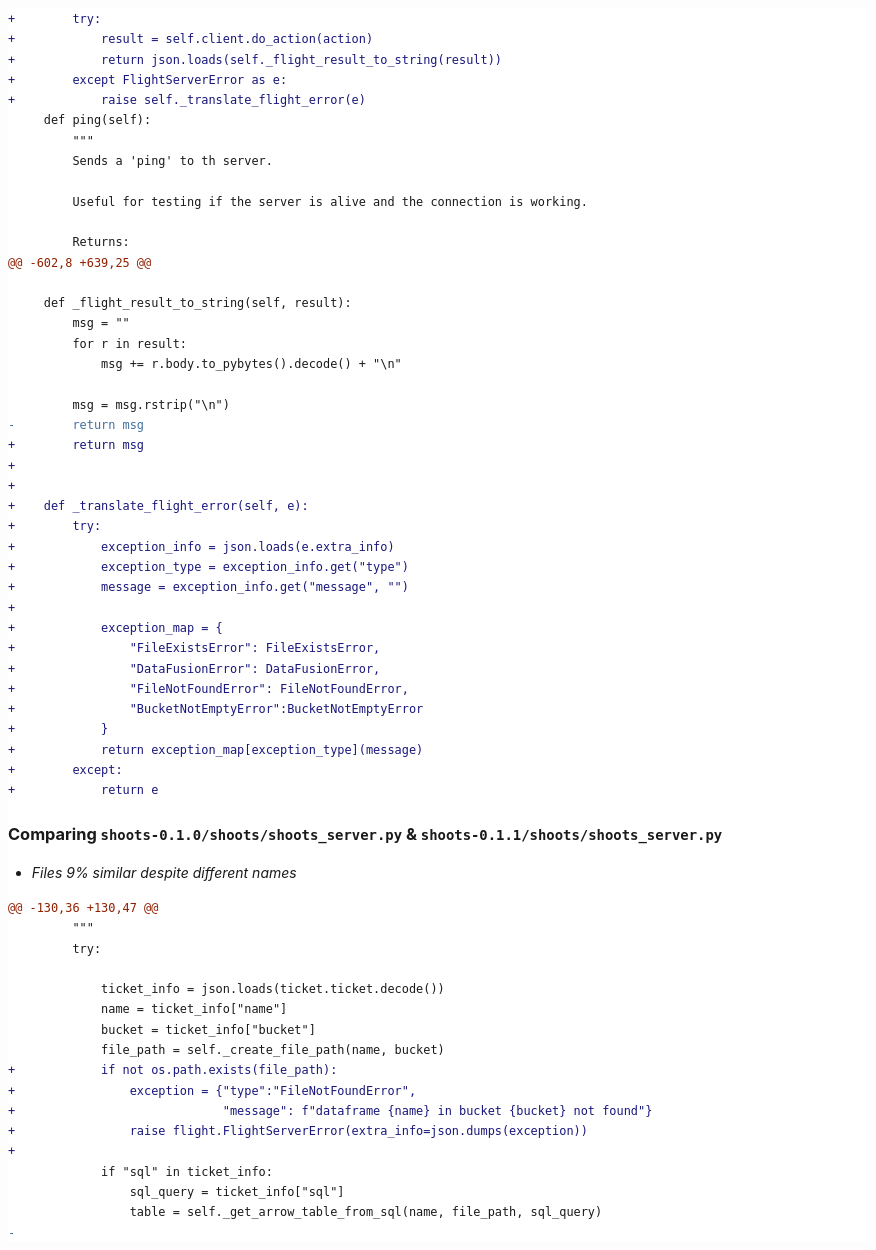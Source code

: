 ```diff
+        try:
+            result = self.client.do_action(action)
+            return json.loads(self._flight_result_to_string(result))
+        except FlightServerError as e:
+            raise self._translate_flight_error(e)
     def ping(self):
         """
         Sends a 'ping' to th server.
 
         Useful for testing if the server is alive and the connection is working.
 
         Returns:
@@ -602,8 +639,25 @@
 
     def _flight_result_to_string(self, result):
         msg = ""
         for r in result:
             msg += r.body.to_pybytes().decode() + "\n"
         
         msg = msg.rstrip("\n")
-        return msg
+        return msg
+    
+
+    def _translate_flight_error(self, e):
+        try:
+            exception_info = json.loads(e.extra_info)
+            exception_type = exception_info.get("type")
+            message = exception_info.get("message", "")
+
+            exception_map = {
+                "FileExistsError": FileExistsError,
+                "DataFusionError": DataFusionError,
+                "FileNotFoundError": FileNotFoundError,
+                "BucketNotEmptyError":BucketNotEmptyError
+            }
+            return exception_map[exception_type](message)
+        except:
+            return e
```

### Comparing `shoots-0.1.0/shoots/shoots_server.py` & `shoots-0.1.1/shoots/shoots_server.py`

 * *Files 9% similar despite different names*

```diff
@@ -130,36 +130,47 @@
         """
         try:
             
             ticket_info = json.loads(ticket.ticket.decode())
             name = ticket_info["name"]
             bucket = ticket_info["bucket"]
             file_path = self._create_file_path(name, bucket)
+            if not os.path.exists(file_path):
+                exception = {"type":"FileNotFoundError",
+                             "message": f"dataframe {name} in bucket {bucket} not found"}
+                raise flight.FlightServerError(extra_info=json.dumps(exception))
+            
             if "sql" in ticket_info:
                 sql_query = ticket_info["sql"]
                 table = self._get_arrow_table_from_sql(name, file_path, sql_query)
-                
```